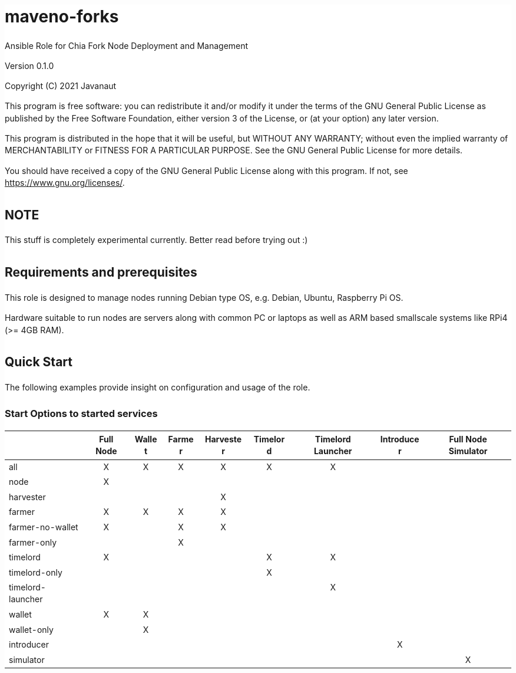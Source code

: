 # maveno-forks

Ansible Role for Chia Fork Node Deployment and Management

Version 0.1.0

Copyright (C) 2021 Javanaut

This program is free software: you can redistribute it and/or modify it under the terms of the GNU General Public License as published by the Free Software Foundation, either version 3 of the License, or (at your option) any later version.

This program is distributed in the hope that it will be useful, but WITHOUT ANY WARRANTY; without even the implied warranty of MERCHANTABILITY or FITNESS FOR A PARTICULAR PURPOSE. See the GNU General Public License for more details.

You should have received a copy of the GNU General Public License along with this program. If not, see <https://www.gnu.org/licenses/>.

## NOTE

This stuff is completely experimental currently. Better read before trying out :)

## Requirements and prerequisites

This role is designed to manage nodes running Debian type OS, e.g. Debian, Ubuntu, Raspberry Pi OS.

Hardware suitable to run nodes are servers along with common PC or laptops as well as ARM based smallscale systems like RPi4 (>= 4GB RAM). 

## Quick Start

The following examples provide insight on configuration and usage of the role.


### Start Options to started services


|                   | Full Node | Wallet | Farmer | Harvester | Timelord | Timelord Launcher | Introducer | Full Node Simulator |
| :---              | :----:    | :----: | :----: | :----:    | :----:   | :----:            | :----:     | :----:              |
| all	              |     X     |    X   |    X   |  X        |        X |    X              |            |                     |
| node              |   X       |        |        |           |          |                   |            |                     |
| harvester         |           |        |        |      X    |          |                   |            |                     |
| farmer            |   X       |  X     |    X   |     X     |          |                   |            |                     |
| farmer-no-wallet  |    X      |        |   X    |   X       |          |                   |            |                     |
| farmer-only       |           |        |   X    |           |          |                   |            |                     |
| timelord          |   X       |        |        |           |        X |                X  |            |                     |
| timelord-only     |           |        |        |           | X        |                   |            |                     |
| timelord-launcher |           |        |        |           |          |               X   |            |                     |
| wallet            |   X       |   X    |        |           |          |                   |            |                     |
| wallet-only       |           |  X     |        |           |          |                   |            |                     |
| introducer        |           |        |        |           |          |                   |    X       |                     |
| simulator         |           |        |        |           |          |                   |            | X                   |
